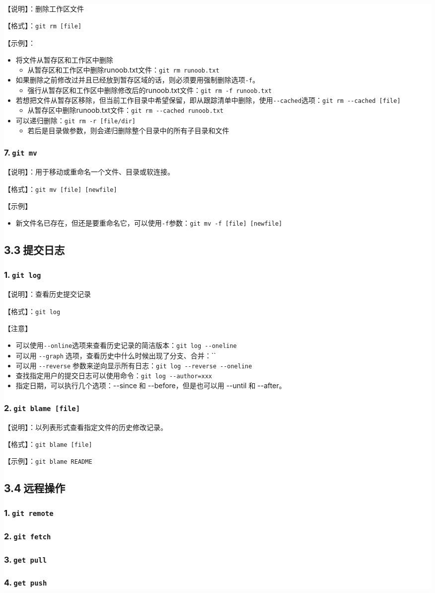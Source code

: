 【说明】：删除工作区文件

【格式】：`git rm [file]`

【示例】：

- 将文件从暂存区和工作区中删除
  - 从暂存区和工作区中删除runoob.txt文件：`git rm runoob.txt`
- 如果删除之前修改过并且已经放到暂存区域的话，则必须要用强制删除选项`-f`。
  - 强行从暂存区和工作区中删除修改后的runoob.txt文件：`git rm -f runoob.txt`
- 若想把文件从暂存区移除，但当前工作目录中希望保留，即从跟踪清单中删除，使用`--cached`选项：`git rm --cached [file]`
  - 从暂存区中删除runoob.txt文件：`git rm --cached runoob.txt`
- 可以递归删除：`git rm -r [file/dir]`
  - 若后是目录做参数，则会递归删除整个目录中的所有子目录和文件

### 7. `git mv`

【说明】：用于移动或重命名一个文件、目录或软连接。

【格式】：`git mv [file] [newfile]`

【示例】

- 新文件名已存在，但还是要重命名它，可以使用`-f`参数：`git mv -f [file] [newfile]`

## 3.3 提交日志

### 1. `git log`

【说明】：查看历史提交记录

【格式】：`git log`

【注意】

- 可以使用`--online`选项来查看历史记录的简洁版本：`git log --oneline`
- 可以用 `--graph` 选项，查看历史中什么时候出现了分支、合并：``
- 可以用 `--reverse` 参数来逆向显示所有日志：`git log --reverse --oneline`
- 查找指定用户的提交日志可以使用命令：`git log --author=xxx`
- 指定日期，可以执行几个选项：--since 和 --before，但是也可以用 --until 和 --after。

### 2. `git blame [file]`

【说明】：以列表形式查看指定文件的历史修改记录。

【格式】：`git blame [file]`

【示例】：`git blame README`

## 3.4 远程操作

### 1. `git remote`

### 2. `git fetch`

### 3. `get pull`

### 4. `get push`
